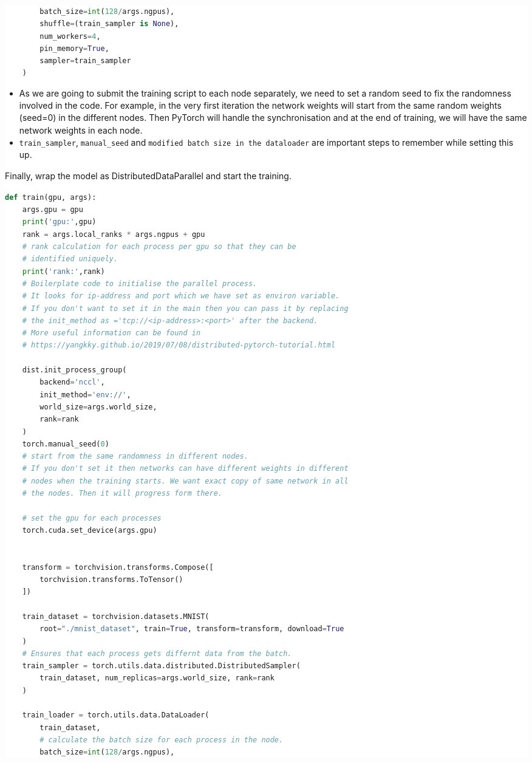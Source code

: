 ``` python
        batch_size=int(128/args.ngpus),
        shuffle=(train_sampler is None),
        num_workers=4,
        pin_memory=True,
        sampler=train_sampler
    )
```

-   As we are going to submit the training script to each node separately, we need to set a random seed to fix the randomness involved in the code. For example, in the very first iteration the network weights will start from the same random weights (seed=0) in the different nodes. Then PyTorch will handle the synchronisation and at the end of training, we will have the same network weights in each node.
-   `train_sampler`, `manual_seed` and `modified batch size in the dataloader` are important steps to remember while setting this up.

Finally, wrap the model as DistributedDataParallel and start the training.
``` python
def train(gpu, args):
    args.gpu = gpu
    print('gpu:',gpu)
    rank = args.local_ranks * args.ngpus + gpu
    # rank calculation for each process per gpu so that they can be
    # identified uniquely.
    print('rank:',rank)
    # Boilerplate code to initialise the parallel process.
    # It looks for ip-address and port which we have set as environ variable.
    # If you don't want to set it in the main then you can pass it by replacing
    # the init_method as ='tcp://<ip-address>:<port>' after the backend.
    # More useful information can be found in
    # https://yangkky.github.io/2019/07/08/distributed-pytorch-tutorial.html

    dist.init_process_group(
        backend='nccl',
        init_method='env://',
        world_size=args.world_size,
        rank=rank
    )
    torch.manual_seed(0)
    # start from the same randomness in different nodes.
    # If you don't set it then networks can have different weights in different
    # nodes when the training starts. We want exact copy of same network in all
    # the nodes. Then it will progress form there.

    # set the gpu for each processes
    torch.cuda.set_device(args.gpu)


    transform = torchvision.transforms.Compose([
        torchvision.transforms.ToTensor()
    ])

    train_dataset = torchvision.datasets.MNIST(
        root="./mnist_dataset", train=True, transform=transform, download=True
    )
    # Ensures that each process gets differnt data from the batch.
    train_sampler = torch.utils.data.distributed.DistributedSampler(
        train_dataset, num_replicas=args.world_size, rank=rank
    )

    train_loader = torch.utils.data.DataLoader(
        train_dataset,
        # calculate the batch size for each process in the node.
        batch_size=int(128/args.ngpus),
```